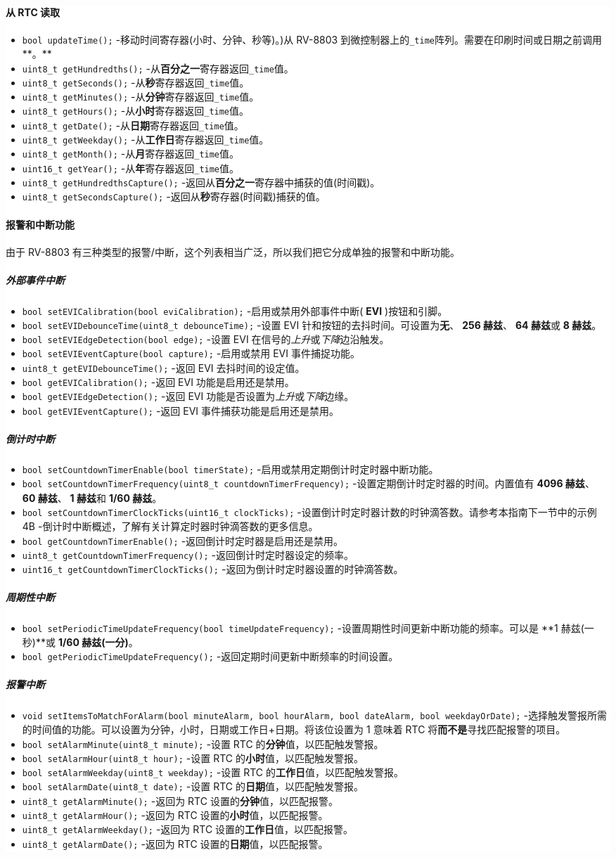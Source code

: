 #### 从 RTC 读取

*   `bool updateTime();` -移动时间寄存器(小时、分钟、秒等)。)从 RV-8803 到微控制器上的`_time`阵列。需要在印刷时间或日期之前调用**。**
*   `uint8_t getHundredths();` -从**百分之一**寄存器返回`_time`值。
*   `uint8_t getSeconds();` -从**秒**寄存器返回`_time`值。
*   `uint8_t getMinutes();` -从**分钟**寄存器返回`_time`值。
*   `uint8_t getHours();` -从**小时**寄存器返回`_time`值。
*   `uint8_t getDate();` -从**日期**寄存器返回`_time`值。
*   `uint8_t getWeekday();` -从**工作日**寄存器返回`_time`值。
*   `uint8_t getMonth();` -从**月**寄存器返回`_time`值。
*   `uint16_t getYear();` -从**年**寄存器返回`_time`值。
*   `uint8_t getHundredthsCapture();` -返回从**百分之一**寄存器中捕获的值(时间戳)。
*   `uint8_t getSecondsCapture();` -返回从**秒**寄存器(时间戳)捕获的值。

#### 报警和中断功能

由于 RV-8803 有三种类型的报警/中断，这个列表相当广泛，所以我们把它分成单独的报警和中断功能。

##### 外部事件中断

*   `bool setEVICalibration(bool eviCalibration);` -启用或禁用外部事件中断( **EVI** )按钮和引脚。
*   `bool setEVIDebounceTime(uint8_t debounceTime);` -设置 EVI 针和按钮的去抖时间。可设置为**无**、 **256 赫兹**、 **64 赫兹**或 **8 赫兹**。
*   `bool setEVIEdgeDetection(bool edge);` -设置 EVI 在信号的*上升*或*下降*边沿触发。
*   `bool setEVIEventCapture(bool capture);` -启用或禁用 EVI 事件捕捉功能。
*   `uint8_t getEVIDebounceTime();` -返回 EVI 去抖时间的设定值。
*   `bool getEVICalibration();` -返回 EVI 功能是启用还是禁用。
*   `bool getEVIEdgeDetection();` -返回 EVI 功能是否设置为*上升*或*下降*边缘。
*   `bool getEVIEventCapture();` -返回 EVI 事件捕获功能是启用还是禁用。

##### 倒计时中断

*   `bool setCountdownTimerEnable(bool timerState);` -启用或禁用定期倒计时定时器中断功能。
*   `bool setCountdownTimerFrequency(uint8_t countdownTimerFrequency);` -设置定期倒计时定时器的时间。内置值有 **4096 赫兹**、 **60 赫兹**、 **1 赫兹**和 **1/60 赫兹**。
*   `bool setCountdownTimerClockTicks(uint16_t clockTicks);` -设置倒计时定时器计数的时钟滴答数。请参考本指南下一节中的示例 4B -倒计时中断概述，了解有关计算定时器时钟滴答数的更多信息。
*   `bool getCountdownTimerEnable();` -返回倒计时定时器是启用还是禁用。
*   `uint8_t getCountdownTimerFrequency();` -返回倒计时定时器设定的频率。
*   `uint16_t getCountdownTimerClockTicks();` -返回为倒计时定时器设置的时钟滴答数。

##### 周期性中断

*   `bool setPeriodicTimeUpdateFrequency(bool timeUpdateFrequency);` -设置周期性时间更新中断功能的频率。可以是 **1 赫兹(一秒)**或 **1/60 赫兹(一分)**。
*   `bool getPeriodicTimeUpdateFrequency();` -返回定期时间更新中断频率的时间设置。

##### 报警中断

*   `void setItemsToMatchForAlarm(bool minuteAlarm, bool hourAlarm, bool dateAlarm, bool weekdayOrDate);` -选择触发警报所需的时间值的功能。可以设置为分钟，小时，日期或工作日+日期。将该位设置为 1 意味着 RTC 将**而不是**寻找匹配报警的项目。
*   `bool setAlarmMinute(uint8_t minute);` -设置 RTC 的**分钟**值，以匹配触发警报。
*   `bool setAlarmHour(uint8_t hour);` -设置 RTC 的**小时**值，以匹配触发警报。
*   `bool setAlarmWeekday(uint8_t weekday);` -设置 RTC 的**工作日**值，以匹配触发警报。
*   `bool setAlarmDate(uint8_t date);` -设置 RTC 的**日期**值，以匹配触发警报。
*   `uint8_t getAlarmMinute();` -返回为 RTC 设置的**分钟**值，以匹配报警。
*   `uint8_t getAlarmHour();` -返回为 RTC 设置的**小时**值，以匹配报警。
*   `uint8_t getAlarmWeekday();` -返回为 RTC 设置的**工作日**值，以匹配报警。
*   `uint8_t getAlarmDate();` -返回为 RTC 设置的**日期**值，以匹配报警。
